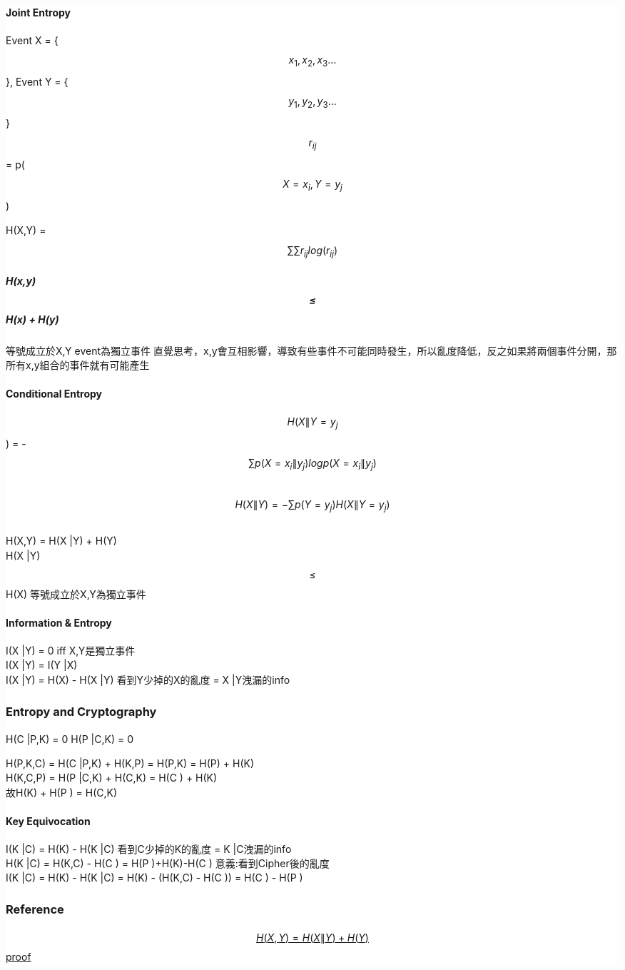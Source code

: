 #### Joint Entropy

Event X = {$$x_1,x_2,x_3...$$}, Event Y = {$$y_1,y_2,y_3...$$}
$$r_{ij}$$ = p($$X = x_i, Y = y_j$$)

H(X,Y) = $$\sum{\sum{r_{ij}log(r_{ij})}}$$ 

##### H(x,y) $$\leq$$ H(x) + H(y)

等號成立於X,Y event為獨立事件
直覺思考，x,y會互相影響，導致有些事件不可能同時發生，所以亂度降低，反之如果將兩個事件分開，那所有x,y組合的事件就有可能產生

#### Conditional Entropy

$$H(X  \| Y=y_j$$) = -$$\sum{p(X=x_i \|y_j)logp(X=x_i \|y_j)}$$ <br />
$$H(X \|Y) = -\sum{p(Y=y_j)H(X \|Y=y_j)}$$<br />
H(X,Y) = H(X \|Y) + H(Y)<br />
H(X \|Y) $$\leq$$ H(X)  等號成立於X,Y為獨立事件

#### Information & Entropy

I(X \|Y) = 0 iff X,Y是獨立事件<br />
I(X \|Y) = I(Y \|X)<br />
I(X \|Y) = H(X) - H(X \|Y) 看到Y少掉的X的亂度 = X \|Y洩漏的info

### Entropy and Cryptography

H(C \|P,K) = 0
H(P \|C,K) = 0

H(P,K,C) = H(C \|P,K) + H(K,P) = H(P,K) = H(P) + H(K)<br />
H(K,C,P) = H(P \|C,K) + H(C,K) = H(C ) + H(K)<br />
故H(K) + H(P ) = H(C,K)

#### Key Equivocation

I(K \|C) = H(K) - H(K \|C) 看到C少掉的K的亂度 = K \|C洩漏的info<br />
H(K \|C) = H(K,C) - H(C ) = H(P )+H(K)-H(C )  意義:看到Cipher後的亂度<br />
I(K \|C) = H(K) - H(K \|C) = H(K) - (H(K,C) - H(C )) = H(C ) - H(P )

### Reference

[$$H(X,Y) = H(X  \|Y) + H(Y)$$ proof](https://math.stackexchange.com/questions/1859189/derivation-of-joint-entropy-hx-y-hx-hyx)

